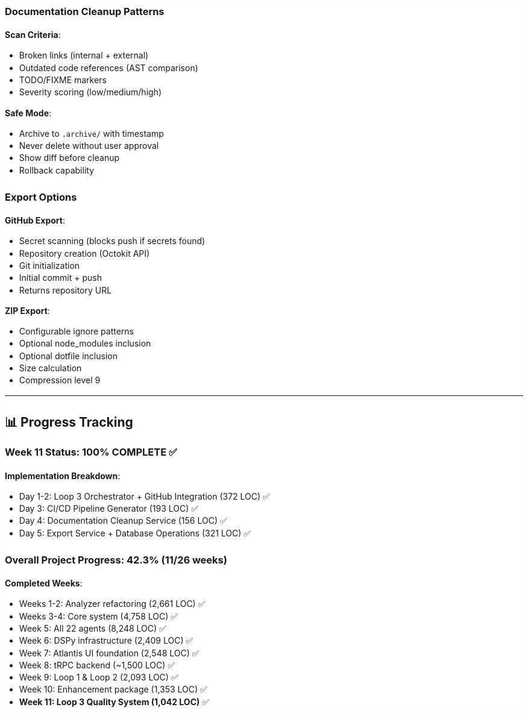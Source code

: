 ### Documentation Cleanup Patterns

**Scan Criteria**:
- Broken links (internal + external)
- Outdated code references (AST comparison)
- TODO/FIXME markers
- Severity scoring (low/medium/high)

**Safe Mode**:
- Archive to `.archive/` with timestamp
- Never delete without user approval
- Show diff before cleanup
- Rollback capability

### Export Options

**GitHub Export**:
- Secret scanning (blocks push if secrets found)
- Repository creation (Octokit API)
- Git initialization
- Initial commit + push
- Returns repository URL

**ZIP Export**:
- Configurable ignore patterns
- Optional node_modules inclusion
- Optional dotfile inclusion
- Size calculation
- Compression level 9

---

## 📊 Progress Tracking

### Week 11 Status: 100% COMPLETE ✅

**Implementation Breakdown**:
- Day 1-2: Loop 3 Orchestrator + GitHub Integration (372 LOC) ✅
- Day 3: CI/CD Pipeline Generator (193 LOC) ✅
- Day 4: Documentation Cleanup Service (156 LOC) ✅
- Day 5: Export Service + Database Operations (321 LOC) ✅

### Overall Project Progress: 42.3% (11/26 weeks)

**Completed Weeks**:
- Weeks 1-2: Analyzer refactoring (2,661 LOC) ✅
- Weeks 3-4: Core system (4,758 LOC) ✅
- Week 5: All 22 agents (8,248 LOC) ✅
- Week 6: DSPy infrastructure (2,409 LOC) ✅
- Week 7: Atlantis UI foundation (2,548 LOC) ✅
- Week 8: tRPC backend (~1,500 LOC) ✅
- Week 9: Loop 1 & Loop 2 (2,093 LOC) ✅
- Week 10: Enhancement package (1,353 LOC) ✅
- **Week 11: Loop 3 Quality System (1,042 LOC)** ✅
